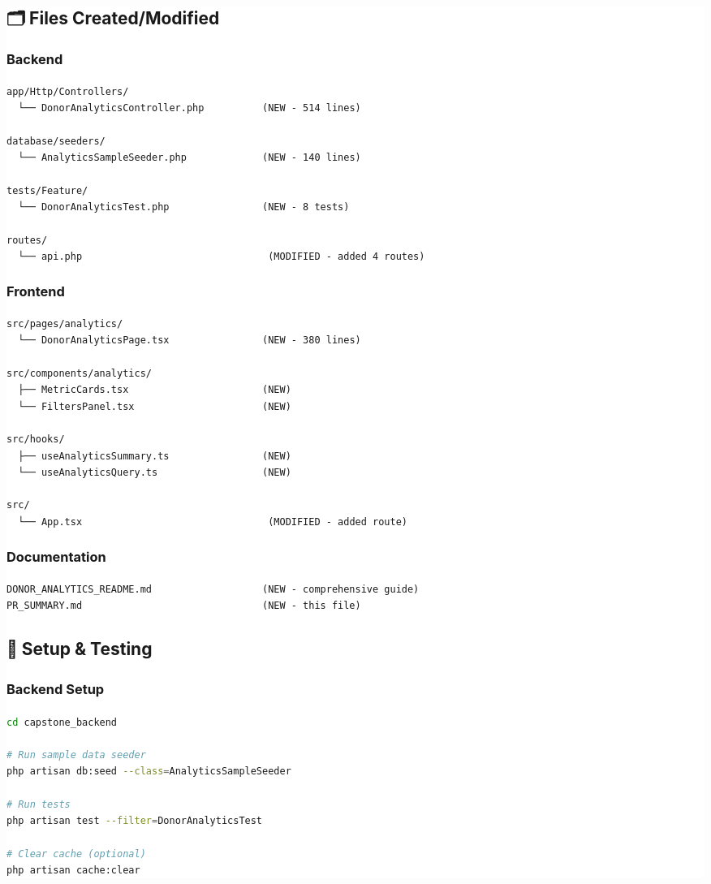 ## 🗂️ Files Created/Modified

### Backend
```
app/Http/Controllers/
  └── DonorAnalyticsController.php          (NEW - 514 lines)
  
database/seeders/
  └── AnalyticsSampleSeeder.php             (NEW - 140 lines)
  
tests/Feature/
  └── DonorAnalyticsTest.php                (NEW - 8 tests)
  
routes/
  └── api.php                                (MODIFIED - added 4 routes)
```

### Frontend
```
src/pages/analytics/
  └── DonorAnalyticsPage.tsx                (NEW - 380 lines)
  
src/components/analytics/
  ├── MetricCards.tsx                       (NEW)
  └── FiltersPanel.tsx                      (NEW)
  
src/hooks/
  ├── useAnalyticsSummary.ts                (NEW)
  └── useAnalyticsQuery.ts                  (NEW)
  
src/
  └── App.tsx                                (MODIFIED - added route)
```

### Documentation
```
DONOR_ANALYTICS_README.md                   (NEW - comprehensive guide)
PR_SUMMARY.md                               (NEW - this file)
```

## 🚀 Setup & Testing

### Backend Setup
```bash
cd capstone_backend

# Run sample data seeder
php artisan db:seed --class=AnalyticsSampleSeeder

# Run tests
php artisan test --filter=DonorAnalyticsTest

# Clear cache (optional)
php artisan cache:clear
```
